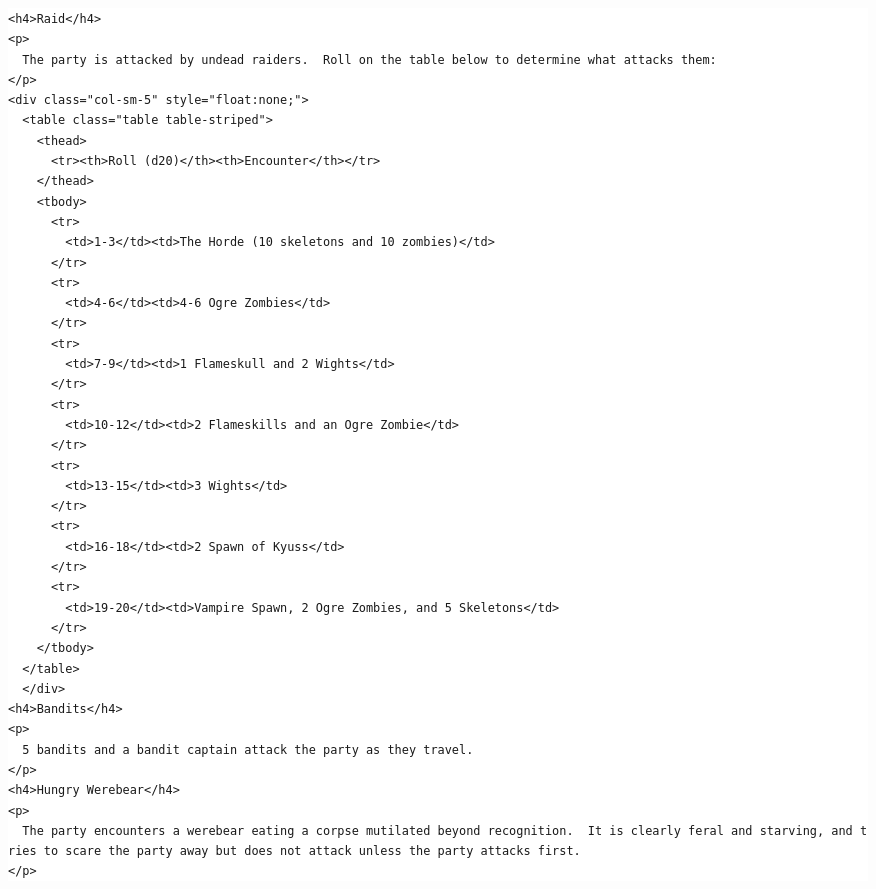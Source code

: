     <h4>Raid</h4>
    <p>
      The party is attacked by undead raiders.  Roll on the table below to determine what attacks them:
    </p>
    <div class="col-sm-5" style="float:none;">
      <table class="table table-striped">
        <thead>
          <tr><th>Roll (d20)</th><th>Encounter</th></tr>
        </thead>
        <tbody>
          <tr>
            <td>1-3</td><td>The Horde (10 skeletons and 10 zombies)</td>
          </tr>
          <tr>
            <td>4-6</td><td>4-6 Ogre Zombies</td>
          </tr>
          <tr>
            <td>7-9</td><td>1 Flameskull and 2 Wights</td>
          </tr>
          <tr>
            <td>10-12</td><td>2 Flameskills and an Ogre Zombie</td>
          </tr>
          <tr>
            <td>13-15</td><td>3 Wights</td>
          </tr>
          <tr>
            <td>16-18</td><td>2 Spawn of Kyuss</td>
          </tr>
          <tr>
            <td>19-20</td><td>Vampire Spawn, 2 Ogre Zombies, and 5 Skeletons</td>
          </tr>
        </tbody>
      </table>
      </div>
    <h4>Bandits</h4>
    <p>
      5 bandits and a bandit captain attack the party as they travel.
    </p>
    <h4>Hungry Werebear</h4>
    <p>
      The party encounters a werebear eating a corpse mutilated beyond recognition.  It is clearly feral and starving, and tries to scare the party away but does not attack unless the party attacks first.
    </p>
  </div>
</div>